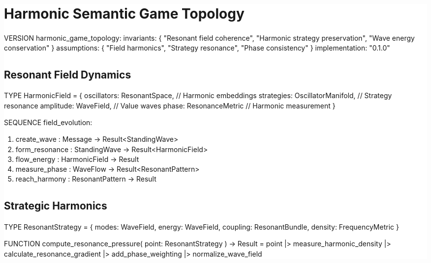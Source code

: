 
# Harmonic Semantic Game Topology

VERSION harmonic_game_topology:
  invariants: {
    "Resonant field coherence",
    "Harmonic strategy preservation",
    "Wave energy conservation"
  }
  assumptions: {
    "Field harmonics",
    "Strategy resonance",
    "Phase consistency"
  }
  implementation: "0.1.0"

## Resonant Field Dynamics

TYPE HarmonicField<T> = {
  oscillators: ResonantSpace<T>,          // Harmonic embeddings
  strategies: OscillatorManifold<T>,      // Strategy resonance
  amplitude: WaveField<TokenAmount>,      // Value waves
  phase: ResonanceMetric<T>              // Harmonic measurement
}

SEQUENCE field_evolution<T>:
  1. create_wave : Message → Result<StandingWave<T>>
  2. form_resonance : StandingWave<T> → Result<HarmonicField<T>>
  3. flow_energy : HarmonicField<T> → Result<WaveFlow>
  4. measure_phase : WaveFlow → Result<ResonantPattern<T>>
  5. reach_harmony : ResonantPattern<T> → Result<Crystallization>

## Strategic Harmonics

TYPE ResonantStrategy<T> = {
  modes: WaveField<Action>,
  energy: WaveField<TokenAmount>,
  coupling: ResonantBundle<ThreadId>,
  density: FrequencyMetric<T>
}

FUNCTION compute_resonance_pressure<T>(
  point: ResonantStrategy<T>
) -> Result<Amplitude> =
  point
    |> measure_harmonic_density
    |> calculate_resonance_gradient
    |> add_phase_weighting
    |> normalize_wave_field
